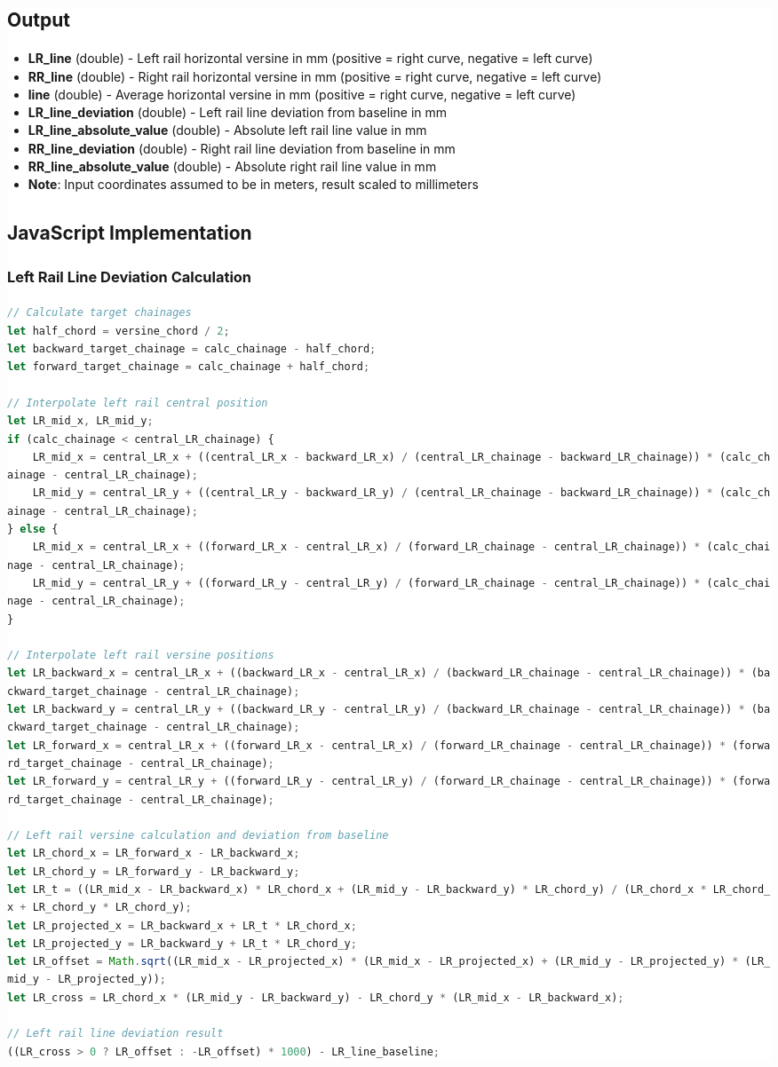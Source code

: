 ## Output
- **LR_line** (double) - Left rail horizontal versine in mm (positive = right curve, negative = left curve)
- **RR_line** (double) - Right rail horizontal versine in mm (positive = right curve, negative = left curve)
- **line** (double) - Average horizontal versine in mm (positive = right curve, negative = left curve)
- **LR_line_deviation** (double) - Left rail line deviation from baseline in mm
- **LR_line_absolute_value** (double) - Absolute left rail line value in mm
- **RR_line_deviation** (double) - Right rail line deviation from baseline in mm
- **RR_line_absolute_value** (double) - Absolute right rail line value in mm
- **Note**: Input coordinates assumed to be in meters, result scaled to millimeters

## JavaScript Implementation

### Left Rail Line Deviation Calculation
```javascript
// Calculate target chainages
let half_chord = versine_chord / 2;
let backward_target_chainage = calc_chainage - half_chord;
let forward_target_chainage = calc_chainage + half_chord;

// Interpolate left rail central position
let LR_mid_x, LR_mid_y;
if (calc_chainage < central_LR_chainage) {
    LR_mid_x = central_LR_x + ((central_LR_x - backward_LR_x) / (central_LR_chainage - backward_LR_chainage)) * (calc_chainage - central_LR_chainage);
    LR_mid_y = central_LR_y + ((central_LR_y - backward_LR_y) / (central_LR_chainage - backward_LR_chainage)) * (calc_chainage - central_LR_chainage);
} else {
    LR_mid_x = central_LR_x + ((forward_LR_x - central_LR_x) / (forward_LR_chainage - central_LR_chainage)) * (calc_chainage - central_LR_chainage);
    LR_mid_y = central_LR_y + ((forward_LR_y - central_LR_y) / (forward_LR_chainage - central_LR_chainage)) * (calc_chainage - central_LR_chainage);
}

// Interpolate left rail versine positions
let LR_backward_x = central_LR_x + ((backward_LR_x - central_LR_x) / (backward_LR_chainage - central_LR_chainage)) * (backward_target_chainage - central_LR_chainage);
let LR_backward_y = central_LR_y + ((backward_LR_y - central_LR_y) / (backward_LR_chainage - central_LR_chainage)) * (backward_target_chainage - central_LR_chainage);
let LR_forward_x = central_LR_x + ((forward_LR_x - central_LR_x) / (forward_LR_chainage - central_LR_chainage)) * (forward_target_chainage - central_LR_chainage);
let LR_forward_y = central_LR_y + ((forward_LR_y - central_LR_y) / (forward_LR_chainage - central_LR_chainage)) * (forward_target_chainage - central_LR_chainage);

// Left rail versine calculation and deviation from baseline
let LR_chord_x = LR_forward_x - LR_backward_x;
let LR_chord_y = LR_forward_y - LR_backward_y;
let LR_t = ((LR_mid_x - LR_backward_x) * LR_chord_x + (LR_mid_y - LR_backward_y) * LR_chord_y) / (LR_chord_x * LR_chord_x + LR_chord_y * LR_chord_y);
let LR_projected_x = LR_backward_x + LR_t * LR_chord_x;
let LR_projected_y = LR_backward_y + LR_t * LR_chord_y;
let LR_offset = Math.sqrt((LR_mid_x - LR_projected_x) * (LR_mid_x - LR_projected_x) + (LR_mid_y - LR_projected_y) * (LR_mid_y - LR_projected_y));
let LR_cross = LR_chord_x * (LR_mid_y - LR_backward_y) - LR_chord_y * (LR_mid_x - LR_backward_x);

// Left rail line deviation result
((LR_cross > 0 ? LR_offset : -LR_offset) * 1000) - LR_line_baseline;
```
